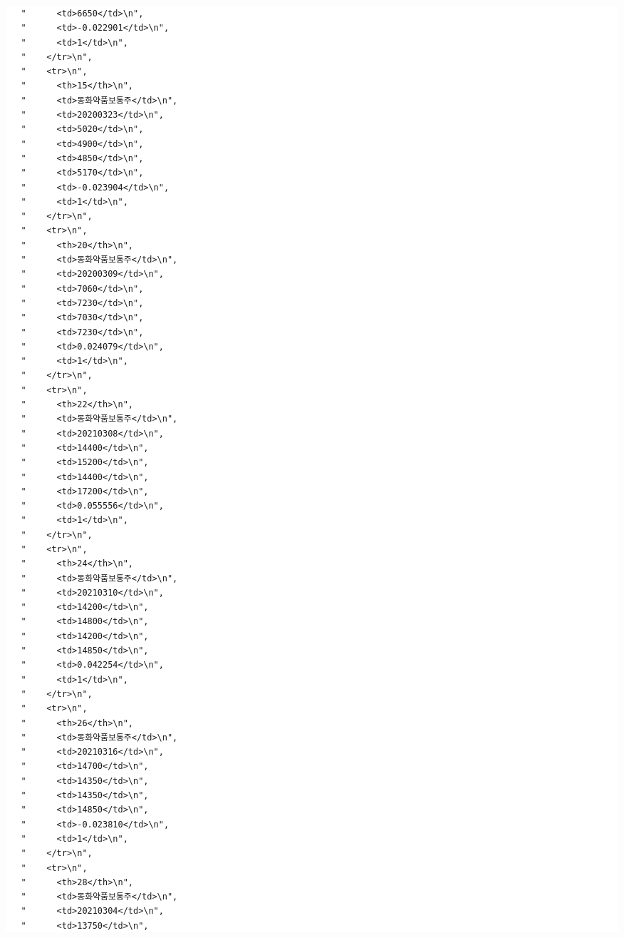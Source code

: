        "      <td>6650</td>\n",
       "      <td>-0.022901</td>\n",
       "      <td>1</td>\n",
       "    </tr>\n",
       "    <tr>\n",
       "      <th>15</th>\n",
       "      <td>동화약품보통주</td>\n",
       "      <td>20200323</td>\n",
       "      <td>5020</td>\n",
       "      <td>4900</td>\n",
       "      <td>4850</td>\n",
       "      <td>5170</td>\n",
       "      <td>-0.023904</td>\n",
       "      <td>1</td>\n",
       "    </tr>\n",
       "    <tr>\n",
       "      <th>20</th>\n",
       "      <td>동화약품보통주</td>\n",
       "      <td>20200309</td>\n",
       "      <td>7060</td>\n",
       "      <td>7230</td>\n",
       "      <td>7030</td>\n",
       "      <td>7230</td>\n",
       "      <td>0.024079</td>\n",
       "      <td>1</td>\n",
       "    </tr>\n",
       "    <tr>\n",
       "      <th>22</th>\n",
       "      <td>동화약품보통주</td>\n",
       "      <td>20210308</td>\n",
       "      <td>14400</td>\n",
       "      <td>15200</td>\n",
       "      <td>14400</td>\n",
       "      <td>17200</td>\n",
       "      <td>0.055556</td>\n",
       "      <td>1</td>\n",
       "    </tr>\n",
       "    <tr>\n",
       "      <th>24</th>\n",
       "      <td>동화약품보통주</td>\n",
       "      <td>20210310</td>\n",
       "      <td>14200</td>\n",
       "      <td>14800</td>\n",
       "      <td>14200</td>\n",
       "      <td>14850</td>\n",
       "      <td>0.042254</td>\n",
       "      <td>1</td>\n",
       "    </tr>\n",
       "    <tr>\n",
       "      <th>26</th>\n",
       "      <td>동화약품보통주</td>\n",
       "      <td>20210316</td>\n",
       "      <td>14700</td>\n",
       "      <td>14350</td>\n",
       "      <td>14350</td>\n",
       "      <td>14850</td>\n",
       "      <td>-0.023810</td>\n",
       "      <td>1</td>\n",
       "    </tr>\n",
       "    <tr>\n",
       "      <th>28</th>\n",
       "      <td>동화약품보통주</td>\n",
       "      <td>20210304</td>\n",
       "      <td>13750</td>\n",